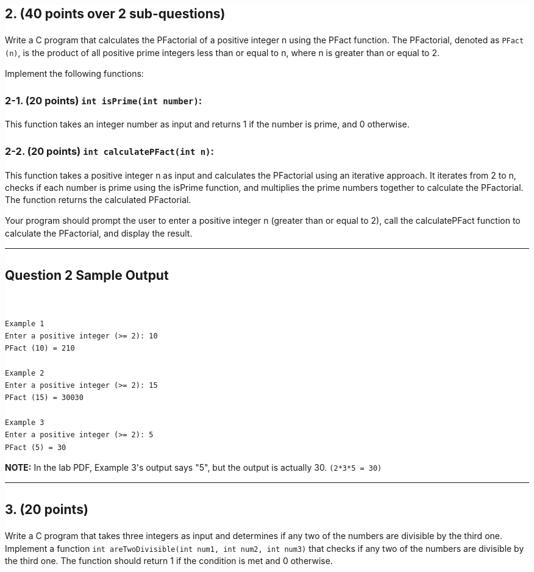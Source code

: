 
## 2. (40 points over 2 sub-questions)

Write a C program that calculates the PFactorial of a positive integer n using the PFact function. The PFactorial, denoted as `PFact(n)`, is the product of all positive prime integers less than or equal to n, where n is greater than or equal to 2.

Implement the following functions:

### 2-1. (20 points) `int isPrime(int number)`:

This function takes an integer number as input and returns 1 if the number is prime, and 0 otherwise.

### 2-2. (20 points) `int calculatePFact(int n)`: 

This function takes a positive integer n as input and calculates the PFactorial using an iterative approach. It iterates from 2 to n, checks if each number is prime using the isPrime function, and multiplies the prime numbers together to calculate the PFactorial. The function returns the calculated PFactorial.

Your program should prompt the user to enter a positive integer n (greater than or equal to 2), call the calculatePFact function to calculate the PFactorial, and display the result.

---

## Question 2 Sample Output

<br/>

```
Example 1
Enter a positive integer (>= 2): 10
PFact (10) = 210

Example 2
Enter a positive integer (>= 2): 15
PFact (15) = 30030

Example 3
Enter a positive integer (>= 2): 5
PFact (5) = 30
```

**NOTE:** In the lab PDF, Example 3's output says "5", but the output is actually 30. `(2*3*5 = 30)`

---

## 3. (20 points) 

Write a C program that takes three integers as input and determines if any two of the numbers are divisible by the third one. Implement a function `int areTwoDivisible(int num1, int num2, int num3)` that checks if any two of the numbers are divisible by the third one. The function should return 1 if the condition is met and 0 otherwise.
